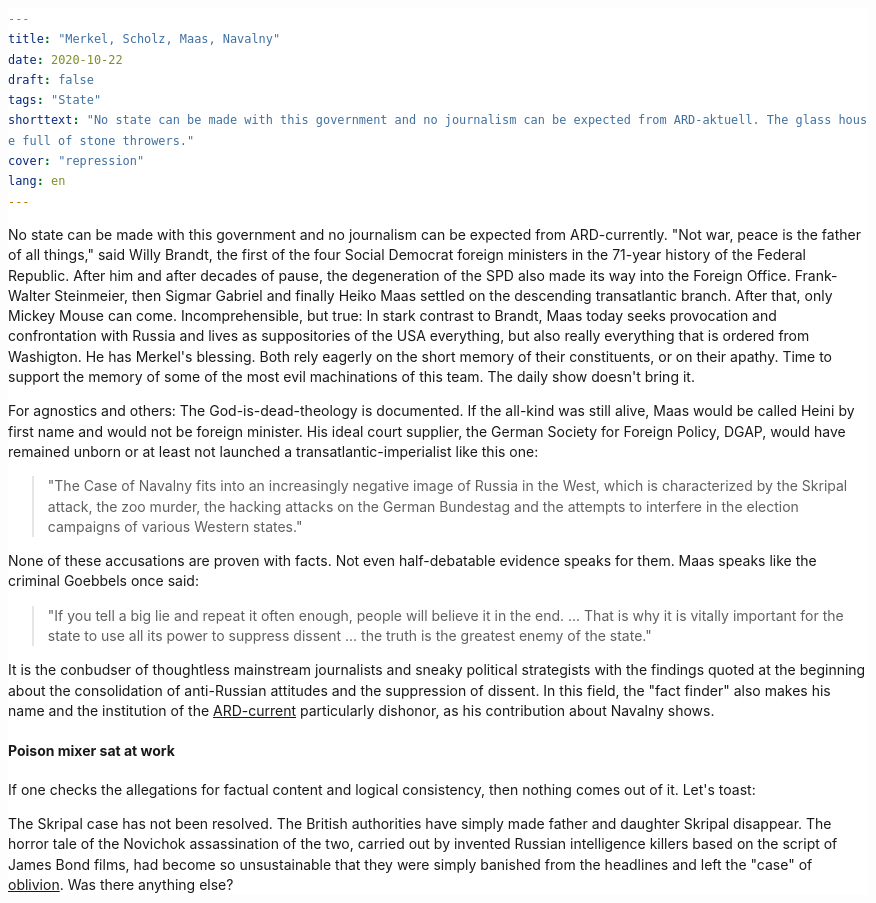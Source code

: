```yaml
---
title: "Merkel, Scholz, Maas, Navalny"
date: 2020-10-22
draft: false
tags: "State"
shorttext: "No state can be made with this government and no journalism can be expected from ARD-aktuell. The glass house full of stone throwers."
cover: "repression"
lang: en
---
```


No state can be made with this government and no journalism can be expected from ARD-currently. "Not war, peace is the father of all things," said Willy Brandt, the first of the four Social Democrat foreign ministers in the 71-year history of the Federal Republic. After him and after decades of pause, the degeneration of the SPD also made its way into the Foreign Office. Frank-Walter Steinmeier, then Sigmar Gabriel and finally Heiko Maas settled on the descending transatlantic branch. After that, only Mickey Mouse can come. Incomprehensible, but true: In stark contrast to Brandt, Maas today seeks provocation and confrontation with Russia and lives as suppositories of the USA everything, but also really everything that is ordered from Washigton. He has Merkel's blessing. Both rely eagerly on the short memory of their constituents, or on their apathy. Time to support the memory of some of the most evil machinations of this team. The daily show doesn't bring it.

For agnostics and others: The God-is-dead-theology is documented. If the all-kind was still alive, Maas would be called Heini by first name and would not be foreign minister. His ideal court supplier, the German Society for Foreign Policy, DGAP, would have remained unborn or at least not launched a transatlantic-imperialist like this one:

> "The Case of Navalny fits into an increasingly negative image of Russia in the West, which is characterized by the Skripal attack, the zoo murder, the hacking attacks on the German Bundestag and the attempts to interfere in the election campaigns of various Western states."

None of these accusations are proven with facts. Not even half-debatable evidence speaks for them. Maas speaks like the criminal Goebbels once said:

> "If you tell a big lie and repeat it often enough, people will believe it in the end. ... That is why it is vitally important for the state to use all its power to suppress dissent ... the truth is the greatest enemy of the state."

It is the conbudser of thoughtless mainstream journalists and sneaky political strategists with the findings quoted at the beginning about the consolidation of anti-Russian attitudes and the suppression of dissent. In this field, the "fact finder" also makes his name and the institution of the [ARD-current](https://www.tagesschau.de/faktenfinder/russland-nawalny-desinformation-101.html "Aus dem Lehrbuch der Desinformation") particularly dishonor, as his contribution about Navalny shows.

#### Poison mixer sat at work

If one checks the allegations for factual content and logical consistency, then nothing comes out of it. Let's toast:

The Skripal case has not been resolved. The British authorities have simply made father and daughter Skripal disappear. The horror tale of the Novichok assassination of the two, carried out by invented Russian intelligence killers based on the script of James Bond films, had become so unsustainable that they were simply banished from the headlines and left the "case" of [oblivion](https://www.heise.de/tp/features/Und-die-Skripals-4619504.html "Und die Skripals?"). Was there anything else?
